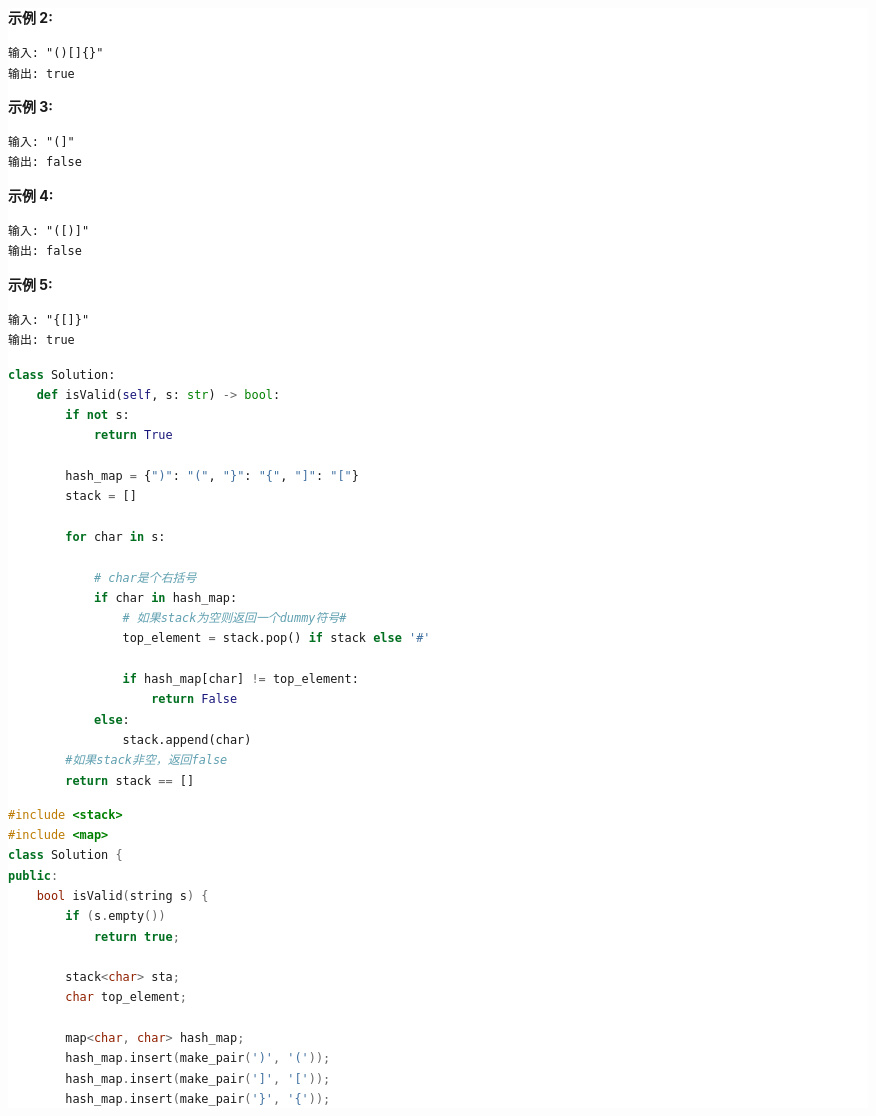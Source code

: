 **示例 2:**

```
输入: "()[]{}"
输出: true
```

**示例 3:**

```
输入: "(]"
输出: false
```

**示例 4:**

```
输入: "([)]"
输出: false
```

**示例 5:**

```
输入: "{[]}"
输出: true
```



```python
class Solution:
    def isValid(self, s: str) -> bool:
        if not s:
            return True
        
        hash_map = {")": "(", "}": "{", "]": "["}
        stack = []
        
        for char in s:
            
            # char是个右括号
            if char in hash_map:
                # 如果stack为空则返回一个dummy符号#
                top_element = stack.pop() if stack else '#'
                
                if hash_map[char] != top_element:
                    return False
            else:
                stack.append(char)
        #如果stack非空，返回false
        return stack == []
```



```c++
#include <stack>
#include <map>
class Solution {
public:
    bool isValid(string s) {
        if (s.empty())
            return true;
        
        stack<char> sta;
        char top_element;
        
        map<char, char> hash_map;
        hash_map.insert(make_pair(')', '('));
        hash_map.insert(make_pair(']', '['));
        hash_map.insert(make_pair('}', '{'));
```